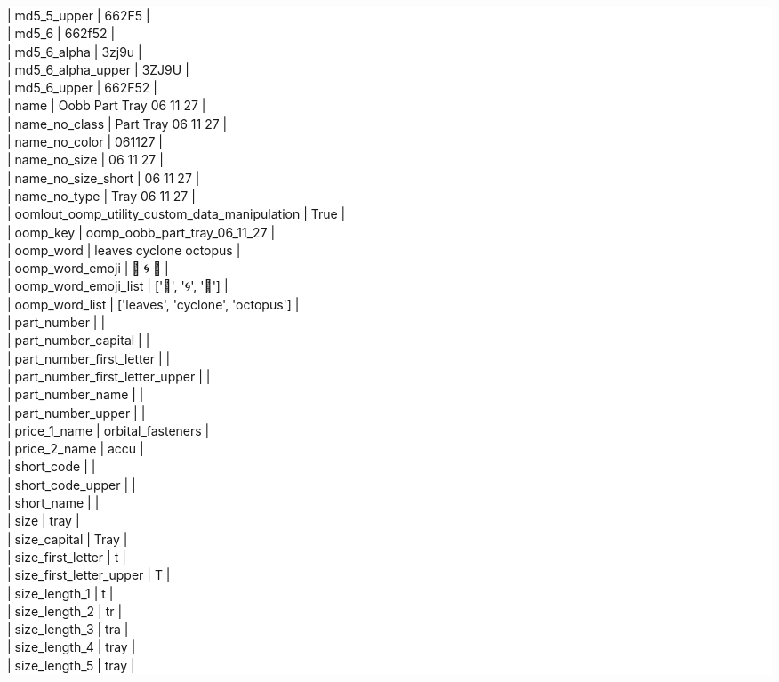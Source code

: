 | md5_5_upper | 662F5 |  
| md5_6 | 662f52 |  
| md5_6_alpha | 3zj9u |  
| md5_6_alpha_upper | 3ZJ9U |  
| md5_6_upper | 662F52 |  
| name | Oobb Part Tray 06 11 27 |  
| name_no_class | Part Tray 06 11 27 |  
| name_no_color | 061127 |  
| name_no_size | 06 11 27 |  
| name_no_size_short | 06 11 27 |  
| name_no_type | Tray 06 11 27 |  
| oomlout_oomp_utility_custom_data_manipulation | True |  
| oomp_key | oomp_oobb_part_tray_06_11_27 |  
| oomp_word | leaves cyclone octopus |  
| oomp_word_emoji | :leaves: :cyclone: :octopus: |  
| oomp_word_emoji_list | [':leaves:', ':cyclone:', ':octopus:'] |  
| oomp_word_list | ['leaves', 'cyclone', 'octopus'] |  
| part_number |  |  
| part_number_capital |  |  
| part_number_first_letter |  |  
| part_number_first_letter_upper |  |  
| part_number_name |  |  
| part_number_upper |  |  
| price_1_name | orbital_fasteners |  
| price_2_name | accu |  
| short_code |  |  
| short_code_upper |  |  
| short_name |  |  
| size | tray |  
| size_capital | Tray |  
| size_first_letter | t |  
| size_first_letter_upper | T |  
| size_length_1 | t |  
| size_length_2 | tr |  
| size_length_3 | tra |  
| size_length_4 | tray |  
| size_length_5 | tray |  